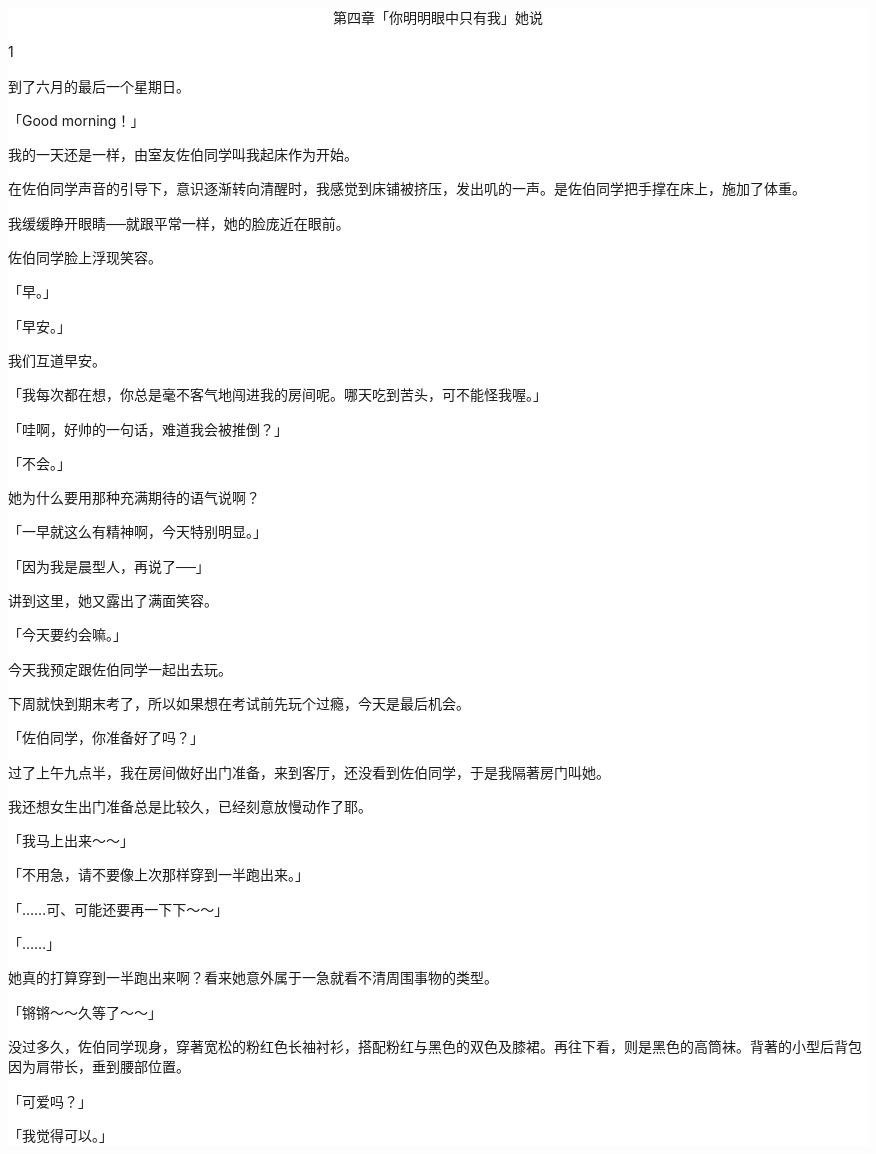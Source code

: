 <p align="center">第四章「你明明眼中只有我」她说</p>

1

到了六月的最后一个星期日。

「Good morning！」

我的一天还是一样，由室友佐伯同学叫我起床作为开始。

在佐伯同学声音的引导下，意识逐渐转向清醒时，我感觉到床铺被挤压，发出叽的一声。是佐伯同学把手撑在床上，施加了体重。

我缓缓睁开眼睛──就跟平常一样，她的脸庞近在眼前。

佐伯同学脸上浮现笑容。

「早。」

「早安。」

我们互道早安。

「我每次都在想，你总是毫不客气地闯进我的房间呢。哪天吃到苦头，可不能怪我喔。」

「哇啊，好帅的一句话，难道我会被推倒？」

「不会。」

她为什么要用那种充满期待的语气说啊？

「一早就这么有精神啊，今天特别明显。」

「因为我是晨型人，再说了──」

讲到这里，她又露出了满面笑容。

「今天要约会嘛。」

今天我预定跟佐伯同学一起出去玩。

下周就快到期末考了，所以如果想在考试前先玩个过瘾，今天是最后机会。

「佐伯同学，你准备好了吗？」

过了上午九点半，我在房间做好出门准备，来到客厅，还没看到佐伯同学，于是我隔著房门叫她。

我还想女生出门准备总是比较久，已经刻意放慢动作了耶。

「我马上出来～～」

「不用急，请不要像上次那样穿到一半跑出来。」

「……可、可能还要再一下下～～」

「……」

她真的打算穿到一半跑出来啊？看来她意外属于一急就看不清周围事物的类型。

「锵锵～～久等了～～」

没过多久，佐伯同学现身，穿著宽松的粉红色长袖衬衫，搭配粉红与黑色的双色及膝裙。再往下看，则是黑色的高筒袜。背著的小型后背包因为肩带长，垂到腰部位置。

「可爱吗？」

「我觉得可以。」

